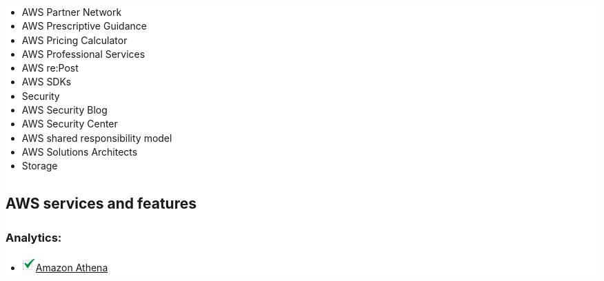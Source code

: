 - AWS Partner Network
- AWS Prescriptive Guidance
- AWS Pricing Calculator
- AWS Professional Services
- AWS re:Post
- AWS SDKs
- Security
- AWS Security Blog
- AWS Security Center
- AWS shared responsibility model
- AWS Solutions Architects
- Storage


## AWS services and features

### **Analytics:**
- <img src="./images/solid/check.png" width="20px" target="_blank">[Amazon Athena](https://github.com/weder96/aws-certification-learning/tree/main/module-11#section-02)